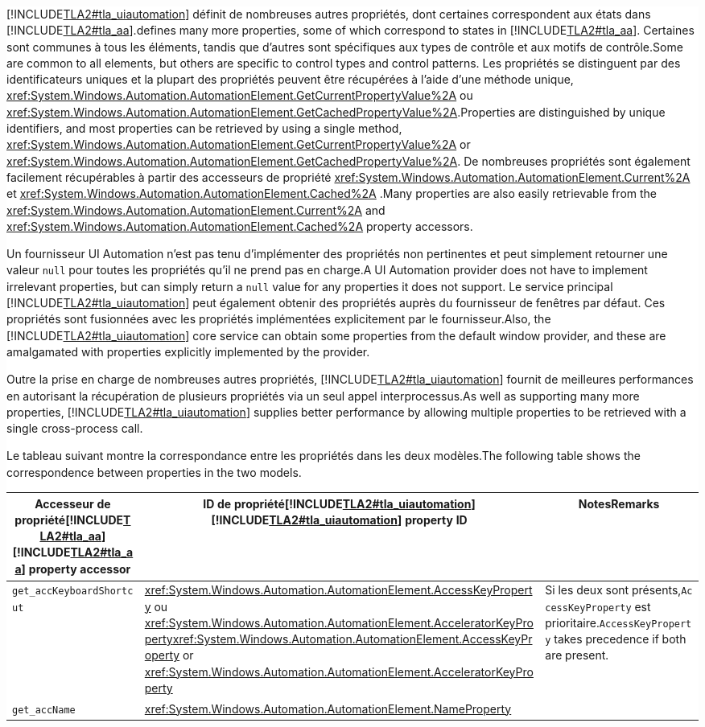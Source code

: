  [!INCLUDE[TLA2#tla_uiautomation](../../../includes/tla2sharptla-uiautomation-md.md)] <span data-ttu-id="4a47d-244">définit de nombreuses autres propriétés, dont certaines correspondent aux états dans [!INCLUDE[TLA2#tla_aa](../../../includes/tla2sharptla-aa-md.md)].</span><span class="sxs-lookup"><span data-stu-id="4a47d-244">defines many more properties, some of which correspond to states in [!INCLUDE[TLA2#tla_aa](../../../includes/tla2sharptla-aa-md.md)].</span></span> <span data-ttu-id="4a47d-245">Certaines sont communes à tous les éléments, tandis que d’autres sont spécifiques aux types de contrôle et aux motifs de contrôle.</span><span class="sxs-lookup"><span data-stu-id="4a47d-245">Some are common to all elements, but others are specific to control types and control patterns.</span></span> <span data-ttu-id="4a47d-246">Les propriétés se distinguent par des identificateurs uniques et la plupart des propriétés peuvent être récupérées à l’aide d’une méthode unique, <xref:System.Windows.Automation.AutomationElement.GetCurrentPropertyValue%2A> ou <xref:System.Windows.Automation.AutomationElement.GetCachedPropertyValue%2A>.</span><span class="sxs-lookup"><span data-stu-id="4a47d-246">Properties are distinguished by unique identifiers, and most properties can be retrieved by using a single method, <xref:System.Windows.Automation.AutomationElement.GetCurrentPropertyValue%2A> or <xref:System.Windows.Automation.AutomationElement.GetCachedPropertyValue%2A>.</span></span> <span data-ttu-id="4a47d-247">De nombreuses propriétés sont également facilement récupérables à partir des accesseurs de propriété <xref:System.Windows.Automation.AutomationElement.Current%2A> et <xref:System.Windows.Automation.AutomationElement.Cached%2A> .</span><span class="sxs-lookup"><span data-stu-id="4a47d-247">Many properties are also easily retrievable from the <xref:System.Windows.Automation.AutomationElement.Current%2A> and <xref:System.Windows.Automation.AutomationElement.Cached%2A> property accessors.</span></span>  
  
 <span data-ttu-id="4a47d-248">Un fournisseur UI Automation n’est pas tenu d’implémenter des propriétés non pertinentes et peut simplement retourner une valeur `null` pour toutes les propriétés qu’il ne prend pas en charge.</span><span class="sxs-lookup"><span data-stu-id="4a47d-248">A UI Automation provider does not have to implement irrelevant properties, but can simply return a `null` value for any properties it does not support.</span></span> <span data-ttu-id="4a47d-249">Le service principal [!INCLUDE[TLA2#tla_uiautomation](../../../includes/tla2sharptla-uiautomation-md.md)] peut également obtenir des propriétés auprès du fournisseur de fenêtres par défaut. Ces propriétés sont fusionnées avec les propriétés implémentées explicitement par le fournisseur.</span><span class="sxs-lookup"><span data-stu-id="4a47d-249">Also, the [!INCLUDE[TLA2#tla_uiautomation](../../../includes/tla2sharptla-uiautomation-md.md)] core service can obtain some properties from the default window provider, and these are amalgamated with properties explicitly implemented by the provider.</span></span>  
  
 <span data-ttu-id="4a47d-250">Outre la prise en charge de nombreuses autres propriétés, [!INCLUDE[TLA2#tla_uiautomation](../../../includes/tla2sharptla-uiautomation-md.md)] fournit de meilleures performances en autorisant la récupération de plusieurs propriétés via un seul appel interprocessus.</span><span class="sxs-lookup"><span data-stu-id="4a47d-250">As well as supporting many more properties, [!INCLUDE[TLA2#tla_uiautomation](../../../includes/tla2sharptla-uiautomation-md.md)] supplies better performance by allowing multiple properties to be retrieved with a single cross-process call.</span></span>  
  
 <span data-ttu-id="4a47d-251">Le tableau suivant montre la correspondance entre les propriétés dans les deux modèles.</span><span class="sxs-lookup"><span data-stu-id="4a47d-251">The following table shows the correspondence between properties in the two models.</span></span>  
  
|<span data-ttu-id="4a47d-252">Accesseur de propriété[!INCLUDE[TLA2#tla_aa](../../../includes/tla2sharptla-aa-md.md)] </span><span class="sxs-lookup"><span data-stu-id="4a47d-252">[!INCLUDE[TLA2#tla_aa](../../../includes/tla2sharptla-aa-md.md)] property accessor</span></span>|<span data-ttu-id="4a47d-253">ID de propriété[!INCLUDE[TLA2#tla_uiautomation](../../../includes/tla2sharptla-uiautomation-md.md)] </span><span class="sxs-lookup"><span data-stu-id="4a47d-253">[!INCLUDE[TLA2#tla_uiautomation](../../../includes/tla2sharptla-uiautomation-md.md)] property ID</span></span>|<span data-ttu-id="4a47d-254">Notes</span><span class="sxs-lookup"><span data-stu-id="4a47d-254">Remarks</span></span>|  
|-----------------------------------------------------------------------------------|---------------------------------------------------------------------------------------|-------------|  
|`get_accKeyboardShortcut`|<span data-ttu-id="4a47d-255"><xref:System.Windows.Automation.AutomationElement.AccessKeyProperty> ou <xref:System.Windows.Automation.AutomationElement.AcceleratorKeyProperty></span><span class="sxs-lookup"><span data-stu-id="4a47d-255"><xref:System.Windows.Automation.AutomationElement.AccessKeyProperty> or <xref:System.Windows.Automation.AutomationElement.AcceleratorKeyProperty></span></span>|<span data-ttu-id="4a47d-256">Si les deux sont présents,`AccessKeyProperty` est prioritaire.</span><span class="sxs-lookup"><span data-stu-id="4a47d-256">`AccessKeyProperty` takes precedence if both are present.</span></span>|  
|`get_accName`|<xref:System.Windows.Automation.AutomationElement.NameProperty>||  
